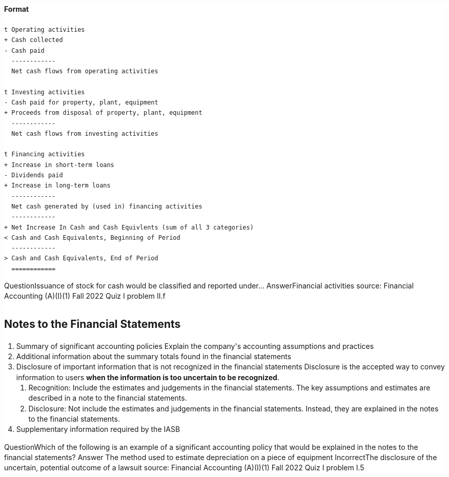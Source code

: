 #### Format
```
t Operating activities
+ Cash collected
- Cash paid
  ------------
  Net cash flows from operating activities
  
t Investing activities
- Cash paid for property, plant, equipment
+ Proceeds from disposal of property, plant, equipment
  ------------
  Net cash flows from investing activities
  
t Financing activities
+ Increase in short-term loans
- Dividends paid
+ Increase in long-term loans
  ------------
  Net cash generated by (used in) financing activities
  ------------
+ Net Increase In Cash and Cash Equivlents (sum of all 3 categories)
< Cash and Cash Equivalents, Beginning of Period
  ------------
> Cash and Cash Equivalents, End of Period
  ============
```

<span class="question">Question</span>Issuance of stock for cash would be classified and reported under... <span class="answer">Answer</span>Financial activities
<span class="source">source: Financial Accounting (A)(I)(1) Fall 2022 Quiz I problem II.f</span>

## Notes to the Financial Statements
1. Summary of significant accounting policies
   Explain the company's accounting assumptions and practices
2. Additional information about the summary totals found in the financial statements
3. Disclosure of important information that is not recognized in the financial statements
	   Disclosure is the accepted way to convey information to users **when the information is too uncertain to be recognized**.
	1. Recognition: 
	   Include the estimates and judgements in the financial statements. The key assumptions and estimates are described in a note to the financial statements.
	2. Disclosure:
	   Not include the estimates and judgements in the financial statements. Instead, they are explained in the notes to the financial statements.
4. Supplementary information required by the IASB

<span class="question">Question</span>Which of the following is an example of a significant accounting policy that would be explained in the notes to the financial statements?
<span class="answer">Answer</span> The method used to estimate depreciation on a piece of equipment
<span class="incorrect">Incorrect</span>The disclosure of the uncertain, potential outcome of a lawsuit
<span class="source">source: Financial Accounting (A)(I)(1) Fall 2022 Quiz I problem I.5</span>

